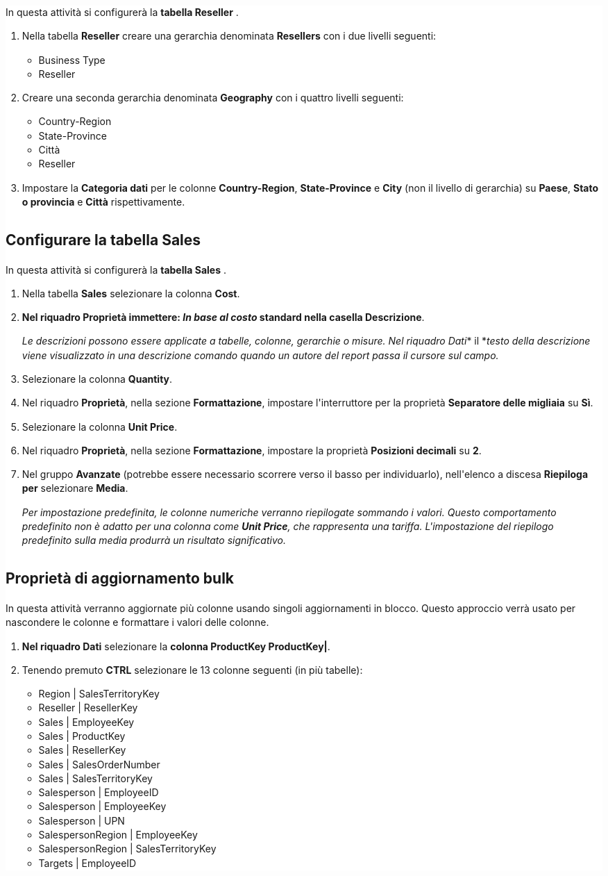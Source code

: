 In questa attività si configurerà la **tabella Reseller** .

1. Nella tabella **Reseller** creare una gerarchia denominata **Resellers** con i due livelli seguenti:

     - Business Type
     - Reseller

1. Creare una seconda gerarchia denominata **Geography** con i quattro livelli seguenti:

     - Country-Region
     - State-Province
     - Città
     - Reseller

1. Impostare la **Categoria dati** per le colonne **Country-Region**, **State-Province** e **City** (non il livello di gerarchia) su **Paese**, **Stato o provincia** e **Città** rispettivamente.

## **Configurare la tabella Sales**

In questa attività si configurerà la **tabella Sales** .

1. Nella tabella **Sales** selezionare la colonna **Cost**.

1. **Nel riquadro **Proprietà** immettere: *In base al costo* standard nella casella Descrizione**.

    *Le descrizioni possono essere applicate a tabelle, colonne, gerarchie o misure. Nel riquadro Dati** il **testo della descrizione viene visualizzato in una descrizione comando quando un autore del report passa il cursore sul campo.*

1. Selezionare la colonna **Quantity**.

1. Nel riquadro **Proprietà**, nella sezione **Formattazione**, impostare l'interruttore per la proprietà **Separatore delle migliaia** su **Sì**.

1. Selezionare la colonna **Unit Price**.

1. Nel riquadro **Proprietà**, nella sezione **Formattazione**, impostare la proprietà **Posizioni decimali** su **2**.

1. Nel gruppo **Avanzate** (potrebbe essere necessario scorrere verso il basso per individuarlo), nell'elenco a discesa **Riepiloga per** selezionare **Media**.

    *Per impostazione predefinita, le colonne numeriche verranno riepilogate sommando i valori. Questo comportamento predefinito non è adatto per una colonna come **Unit Price**, che rappresenta una tariffa. L'impostazione del riepilogo predefinito sulla media produrrà un risultato significativo.*

## **Proprietà di aggiornamento bulk**

In questa attività verranno aggiornate più colonne usando singoli aggiornamenti in blocco. Questo approccio verrà usato per nascondere le colonne e formattare i valori delle colonne.

1. **Nel riquadro Dati** selezionare la **colonna ProductKey ProductKey\|**.

1. Tenendo premuto **CTRL** selezionare le 13 colonne seguenti (in più tabelle):

     - Region \| SalesTerritoryKey
     - Reseller \| ResellerKey
     - Sales \| EmployeeKey
     - Sales \| ProductKey
     - Sales \| ResellerKey
     - Sales \| SalesOrderNumber
     - Sales \| SalesTerritoryKey
     - Salesperson \| EmployeeID
     - Salesperson \| EmployeeKey
     - Salesperson \| UPN
     - SalespersonRegion \| EmployeeKey
     - SalespersonRegion \| SalesTerritoryKey
     - Targets \| EmployeeID
